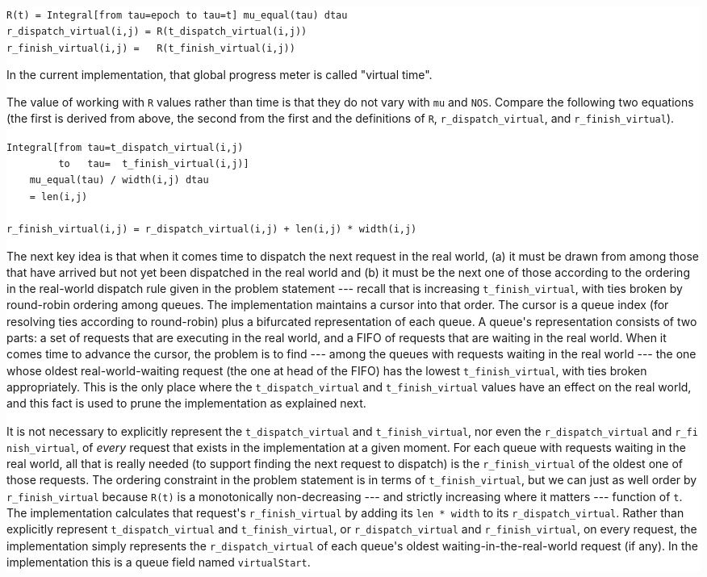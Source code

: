 ```
R(t) = Integral[from tau=epoch to tau=t] mu_equal(tau) dtau
r_dispatch_virtual(i,j) = R(t_dispatch_virtual(i,j))
r_finish_virtual(i,j) =   R(t_finish_virtual(i,j))
```

In the current implementation, that global progress meter is called
"virtual time".

The value of working with `R` values rather than time is that they do
not vary with `mu` and `NOS`.  Compare the following two equations
(the first is derived from above, the second from the first and the
definitions of `R`, `r_dispatch_virtual`, and `r_finish_virtual`).

```
Integral[from tau=t_dispatch_virtual(i,j)
         to   tau=  t_finish_virtual(i,j)]
    mu_equal(tau) / width(i,j) dtau
    = len(i,j)

r_finish_virtual(i,j) = r_dispatch_virtual(i,j) + len(i,j) * width(i,j)
```

The next key idea is that when it comes time to dispatch the next
request in the real world, (a) it must be drawn from among those that
have arrived but not yet been dispatched in the real world and (b) it
must be the next one of those according to the ordering in the
real-world dispatch rule given in the problem statement --- recall
that is increasing `t_finish_virtual`, with ties broken by round-robin
ordering among queues.  The implementation maintains a cursor into
that order.  The cursor is a queue index (for resolving ties according
to round-robin) plus a bifurcated representation of each queue.  A
queue's representation consists of two parts: a set of requests that
are executing in the real world, and a FIFO of requests that are
waiting in the real world.  When it comes time to advance the cursor,
the problem is to find --- among the queues with requests waiting in
the real world --- the one whose oldest real-world-waiting request
(the one at head of the FIFO) has the lowest `t_finish_virtual`, with
ties broken appropriately.  This is the only place where the
`t_dispatch_virtual` and `t_finish_virtual` values have an effect on
the real world, and this fact is used to prune the implementation as
explained next.

It is not necessary to explicitly represent the `t_dispatch_virtual`
and `t_finish_virtual`, nor even the `r_dispatch_virtual` and
`r_finish_virtual`, of _every_ request that exists in the
implementation at a given moment.  For each queue with requests
waiting in the real world, all that is really needed (to support
finding the next request to dispatch) is the `r_finish_virtual` of the
oldest one of those requests.  The ordering constraint in the problem
statement is in terms of `t_finish_virtual`, but we can just as well
order by `r_finish_virtual` because `R(t)` is a monotonically
non-decreasing --- and strictly increasing where it matters ---
function of `t`.  The implementation calculates that request's
`r_finish_virtual` by adding its `len * width` to its
`r_dispatch_virtual`.  Rather than explicitly represent
`t_dispatch_virtual` and `t_finish_virtual`, or `r_dispatch_virtual`
and `r_finish_virtual`, on every request, the implementation simply
represents the `r_dispatch_virtual` of each queue's oldest
waiting-in-the-real-world request (if any).  In the implementation
this is a queue field named `virtualStart`.


[kubernetes.io]: https://kubernetes.io/
[kubernetes/enhancements]: https://github.com/kubernetes/enhancements/issues
[kubernetes/kubernetes]: https://github.com/kubernetes/kubernetes
[kubernetes/website]: https://github.com/kubernetes/website